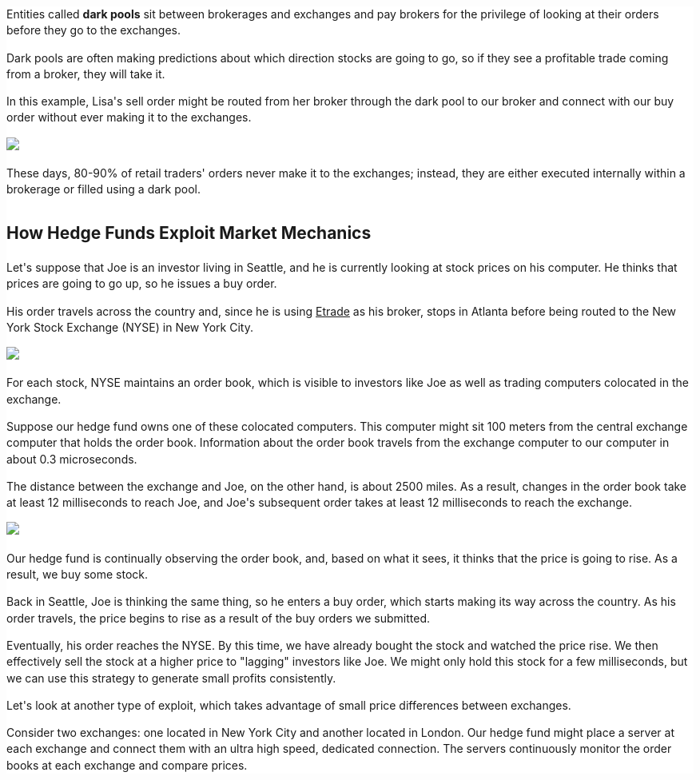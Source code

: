 Entities called **dark pools** sit between brokerages and exchanges and pay brokers for the privilege of looking at their orders before they go to the exchanges.

Dark pools are often making predictions about which direction stocks are going to go, so if they see a profitable trade coming from a broker, they will take it.

In this example, Lisa's sell order might be routed from her broker through the dark pool to our broker and connect with our buy order without ever making it to the exchanges.

![](https://assets.omscs.io/2020-02-11-21-55-08.png)

These days, 80-90% of retail traders' orders never make it to the exchanges; instead, they are either executed internally within a brokerage or filled using a dark pool.

## How Hedge Funds Exploit Market Mechanics

Let's suppose that Joe is an investor living in Seattle, and he is currently looking at stock prices on his computer. He thinks that prices are going to go up, so he issues a buy order.

His order travels across the country and, since he is using [Etrade](https://us.etrade.com/home) as his broker, stops in Atlanta before being routed to the New York Stock Exchange (NYSE) in New York City.

![](https://assets.omscs.io/2020-02-15-11-48-10.png)

For each stock, NYSE maintains an order book, which is visible to investors like Joe as well as trading computers colocated in the exchange.

Suppose our hedge fund owns one of these colocated computers. This computer might sit 100 meters from the central exchange computer that holds the order book. Information about the order book travels from the exchange computer to our computer in about 0.3 microseconds.

The distance between the exchange and Joe, on the other hand, is about 2500 miles. As a result, changes in the order book take at least 12 milliseconds to reach  Joe, and Joe's subsequent order takes at least 12 milliseconds to reach the exchange.

![](https://assets.omscs.io/2020-02-15-11-54-04.png)

Our hedge fund is continually observing the order book, and, based on what it sees, it thinks that the price is going to rise. As a result, we buy some stock.

Back in Seattle, Joe is thinking the same thing, so he enters a buy order, which starts making its way across the country. As his order travels, the price begins to rise as a result of the buy orders we submitted.

Eventually, his order reaches the NYSE. By this time, we have already bought the stock and watched the price rise. We then effectively sell the stock at a higher price to "lagging" investors like Joe. We might only hold this stock for a few milliseconds, but we can use this strategy to generate small profits consistently.

Let's look at another type of exploit, which takes advantage of small price differences between exchanges.

Consider two exchanges: one located in New York City and another located in London. Our hedge fund might place a server at each exchange and connect them with an ultra high speed, dedicated connection. The servers continuously monitor the order books at each exchange and compare prices.
